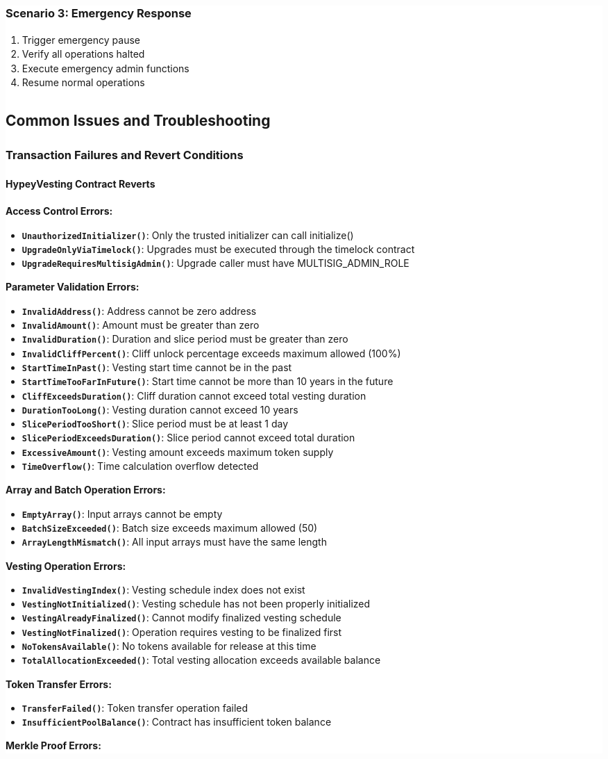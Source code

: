 ### Scenario 3: Emergency Response

1. Trigger emergency pause
2. Verify all operations halted
3. Execute emergency admin functions
4. Resume normal operations

## Common Issues and Troubleshooting

### Transaction Failures and Revert Conditions

#### HypeyVesting Contract Reverts

**Access Control Errors:**

- **`UnauthorizedInitializer()`**: Only the trusted initializer can call initialize()
- **`UpgradeOnlyViaTimelock()`**: Upgrades must be executed through the timelock contract
- **`UpgradeRequiresMultisigAdmin()`**: Upgrade caller must have MULTISIG_ADMIN_ROLE

**Parameter Validation Errors:**

- **`InvalidAddress()`**: Address cannot be zero address
- **`InvalidAmount()`**: Amount must be greater than zero
- **`InvalidDuration()`**: Duration and slice period must be greater than zero
- **`InvalidCliffPercent()`**: Cliff unlock percentage exceeds maximum allowed (100%)
- **`StartTimeInPast()`**: Vesting start time cannot be in the past
- **`StartTimeTooFarInFuture()`**: Start time cannot be more than 10 years in the future
- **`CliffExceedsDuration()`**: Cliff duration cannot exceed total vesting duration
- **`DurationTooLong()`**: Vesting duration cannot exceed 10 years
- **`SlicePeriodTooShort()`**: Slice period must be at least 1 day
- **`SlicePeriodExceedsDuration()`**: Slice period cannot exceed total duration
- **`ExcessiveAmount()`**: Vesting amount exceeds maximum token supply
- **`TimeOverflow()`**: Time calculation overflow detected

**Array and Batch Operation Errors:**

- **`EmptyArray()`**: Input arrays cannot be empty
- **`BatchSizeExceeded()`**: Batch size exceeds maximum allowed (50)
- **`ArrayLengthMismatch()`**: All input arrays must have the same length

**Vesting Operation Errors:**

- **`InvalidVestingIndex()`**: Vesting schedule index does not exist
- **`VestingNotInitialized()`**: Vesting schedule has not been properly initialized
- **`VestingAlreadyFinalized()`**: Cannot modify finalized vesting schedule
- **`VestingNotFinalized()`**: Operation requires vesting to be finalized first
- **`NoTokensAvailable()`**: No tokens available for release at this time
- **`TotalAllocationExceeded()`**: Total vesting allocation exceeds available balance

**Token Transfer Errors:**

- **`TransferFailed()`**: Token transfer operation failed
- **`InsufficientPoolBalance()`**: Contract has insufficient token balance

**Merkle Proof Errors:**
